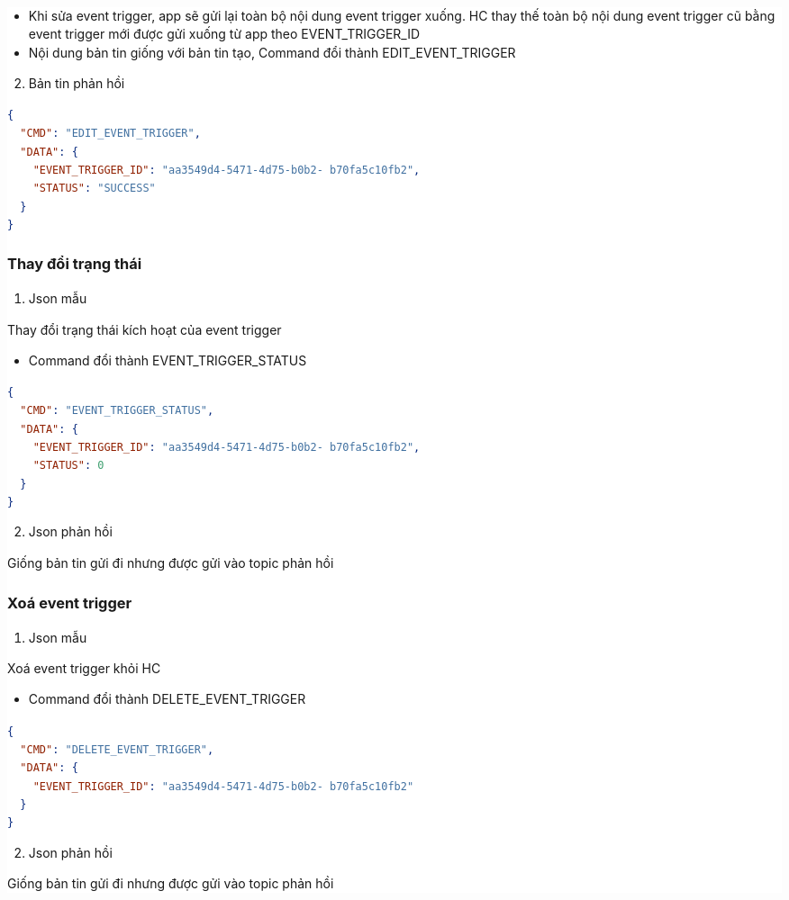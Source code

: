 - Khi sửa event trigger, app sẽ gửi lại toàn bộ nội dung event trigger xuống. HC thay thế toàn bộ nội dung event trigger cũ bằng event trigger mới được gửi xuống từ app theo EVENT_TRIGGER_ID
- Nội dung bản tin giống với bản tin tạo, Command đổi thành EDIT_EVENT_TRIGGER

2. Bản tin phản hồi

```json
{
  "CMD": "EDIT_EVENT_TRIGGER",
  "DATA": {
    "EVENT_TRIGGER_ID": "aa3549d4-5471-4d75-b0b2- b70fa5c10fb2",
    "STATUS": "SUCCESS"
  }
}
```

### Thay đổi trạng thái

1. Json mẫu

Thay đổi trạng thái kích hoạt của event trigger

- Command đổi thành EVENT_TRIGGER_STATUS

```json
{
  "CMD": "EVENT_TRIGGER_STATUS",
  "DATA": {
    "EVENT_TRIGGER_ID": "aa3549d4-5471-4d75-b0b2- b70fa5c10fb2",
    "STATUS": 0
  }
}
```

2. Json phản hồi

Giống bản tin gửi đi nhưng được gửi vào topic phản hồi

### Xoá event trigger

1. Json mẫu

Xoá event trigger khỏi HC

- Command đổi thành DELETE_EVENT_TRIGGER

```json
{
  "CMD": "DELETE_EVENT_TRIGGER",
  "DATA": {
    "EVENT_TRIGGER_ID": "aa3549d4-5471-4d75-b0b2- b70fa5c10fb2"
  }
}
```

2. Json phản hồi

Giống bản tin gửi đi nhưng được gửi vào topic phản hồi
